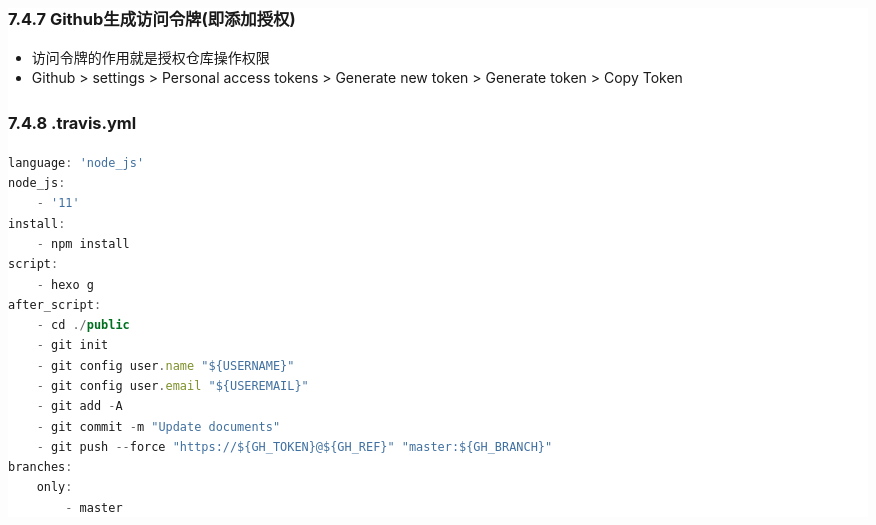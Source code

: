 ### 7.4.7 Github生成访问令牌(即添加授权)
- 访问令牌的作用就是授权仓库操作权限
- Github > settings > Personal access tokens > Generate new token > Generate token > Copy Token
### 7.4.8 .travis.yml
```js
language: 'node_js'
node_js:
    - '11'
install:
    - npm install
script:
    - hexo g
after_script:
    - cd ./public
    - git init
    - git config user.name "${USERNAME}"
    - git config user.email "${USEREMAIL}"
    - git add -A
    - git commit -m "Update documents"
    - git push --force "https://${GH_TOKEN}@${GH_REF}" "master:${GH_BRANCH}"
branches:
    only:
        - master
```